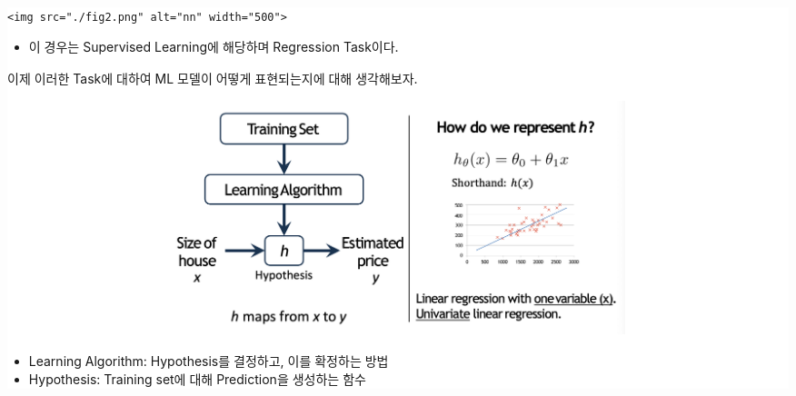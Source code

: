     <img src="./fig2.png" alt="nn" width="500">
</div>

- 이 경우는 Supervised Learning에 해당하며 Regression Task이다.

이제 이러한 Task에 대하여 ML 모델이 어떻게 표현되는지에 대해 생각해보자.

<div style="text-align: center;">
    <img src="./fig3.png" alt="nn" width="500">
</div>


- Learning Algorithm: Hypothesis를 결정하고, 이를 확정하는 방법
- Hypothesis: Training set에 대해 Prediction을 생성하는 함수
